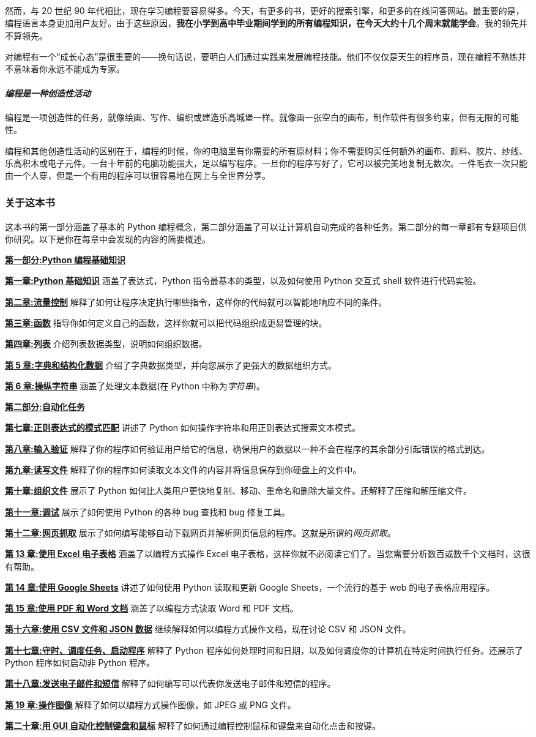然而，与 20 世纪 90 年代相比，现在学习编程要容易得多。今天，有更多的书，更好的搜索引擎，和更多的在线问答网站。最重要的是，编程语言本身更加用户友好。由于这些原因，**我在小学到高中毕业期间学到的所有编程知识，在今天大约十几个周末就能学会**。我的领先并不算领先。

对编程有一个“成长心态”是很重要的——换句话说，要明白人们通过实践来发展编程技能。他们不仅仅是天生的程序员，现在编程不熟练并不意味着你永远不能成为专家。

#### ***编程是一种创造性活动***

编程是一项创造性的任务，就像绘画、写作、编织或建造乐高城堡一样。就像画一张空白的画布，制作软件有很多约束，但有无限的可能性。

编程和其他创造性活动的区别在于，编程的时候，你的电脑里有你需要的所有原材料；你不需要购买任何额外的画布、颜料、胶片、纱线、乐高积木或电子元件。一台十年前的电脑功能强大，足以编写程序。一旦你的程序写好了，它可以被完美地复制无数次。一件毛衣一次只能由一个人穿，但是一个有用的程序可以很容易地在网上与全世界分享。

### **关于这本书**

这本书的第一部分涵盖了基本的 Python 编程概念，第二部分涵盖了可以让计算机自动完成的各种任务。第二部分的每一章都有专题项目供你研究。以下是你在每章中会发现的内容的简要概述。

**[第一部分:Python 编程基础知识](#calibre_link-88)**

**[第一章:Python 基础知识](#calibre_link-89)** 涵盖了表达式，Python 指令最基本的类型，以及如何使用 Python 交互式 shell 软件进行代码实验。

**[第二章:流量控制](#calibre_link-106)** 解释了如何让程序决定执行哪些指令，这样你的代码就可以智能地响应不同的条件。

**[第三章:函数](#calibre_link-132)** 指导你如何定义自己的函数，这样你就可以把代码组织成更易管理的块。

**[第四章:列表](#calibre_link-152)** 介绍列表数据类型，说明如何组织数据。

**[第 5 章:字典和结构化数据](#calibre_link-190)** 介绍了字典数据类型，并向您展示了更强大的数据组织方式。

**[第 6 章:操纵字符串](#calibre_link-207)** 涵盖了处理文本数据(在 Python 中称为*字符串*)。

**[第二部分:自动化任务](#calibre_link-237)**

**[第七章:正则表达式的模式匹配](#calibre_link-238)** 讲述了 Python 如何操作字符串和用正则表达式搜索文本模式。

**[第八章:输入验证](#calibre_link-47)** 解释了你的程序如何验证用户给它的信息，确保用户的数据以一种不会在程序的其余部分引起错误的格式到达。

**[第九章:读写文件](#calibre_link-32)** 解释了你的程序如何读取文本文件的内容并将信息保存到你硬盘上的文件中。

**[第十章:组织文件](#calibre_link-30)** 展示了 Python 如何比人类用户更快地复制、移动、重命名和删除大量文件。还解释了压缩和解压缩文件。

**[第十一章:调试](#calibre_link-349)** 展示了如何使用 Python 的各种 bug 查找和 bug 修复工具。

**[第十二章:网页抓取](#calibre_link-372)** 展示了如何编写能够自动下载网页并解析网页信息的程序。这就是所谓的*网页抓取*。

**[第 13 章:使用 Excel 电子表格](#calibre_link-418)** 涵盖了以编程方式操作 Excel 电子表格，这样你就不必阅读它们了。当您需要分析数百或数千个文档时，这很有帮助。

**[第 14 章:使用 Google Sheets](#calibre_link-457)** 讲述了如何使用 Python 读取和更新 Google Sheets，一个流行的基于 web 的电子表格应用程序。

**[第 15 章:使用 PDF 和 Word 文档](#calibre_link-477)** 涵盖了以编程方式读取 Word 和 PDF 文档。

**[第十六章:使用 CSV 文件和 JSON 数据](#calibre_link-505)** 继续解释如何以编程方式操作文档，现在讨论 CSV 和 JSON 文件。

**[第十七章:守时、调度任务、启动程序](#calibre_link-530)** 解释了 Python 程序如何处理时间和日期，以及如何调度你的计算机在特定时间执行任务。还展示了 Python 程序如何启动非 Python 程序。

**[第十八章:发送电子邮件和短信](#calibre_link-567)** 解释了如何编写可以代表你发送电子邮件和短信的程序。

**[第 19 章:操作图像](#calibre_link-608)** 解释了如何以编程方式操作图像，如 JPEG 或 PNG 文件。

**[第二十章:用 GUI 自动化控制键盘和鼠标](#calibre_link-634)** 解释了如何通过编程控制鼠标和键盘来自动化点击和按键。
